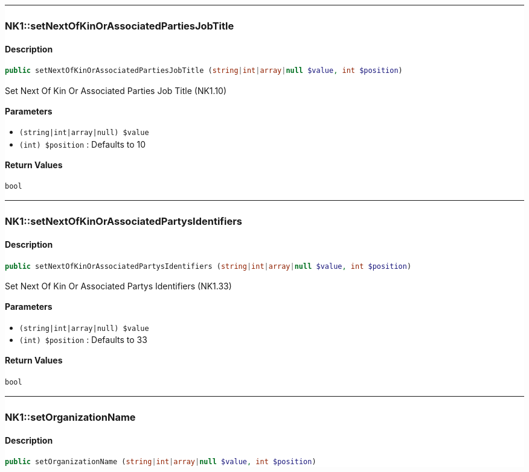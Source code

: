 
<hr />


### NK1::setNextOfKinOrAssociatedPartiesJobTitle  

**Description**

```php
public setNextOfKinOrAssociatedPartiesJobTitle (string|int|array|null $value, int $position)
```

Set Next Of Kin Or Associated Parties Job Title (NK1.10) 

 

**Parameters**

* `(string|int|array|null) $value`
* `(int) $position`
: Defaults to 10  

**Return Values**

`bool`




<hr />


### NK1::setNextOfKinOrAssociatedPartysIdentifiers  

**Description**

```php
public setNextOfKinOrAssociatedPartysIdentifiers (string|int|array|null $value, int $position)
```

Set Next Of Kin Or Associated Partys Identifiers (NK1.33) 

 

**Parameters**

* `(string|int|array|null) $value`
* `(int) $position`
: Defaults to 33  

**Return Values**

`bool`




<hr />


### NK1::setOrganizationName  

**Description**

```php
public setOrganizationName (string|int|array|null $value, int $position)
```
